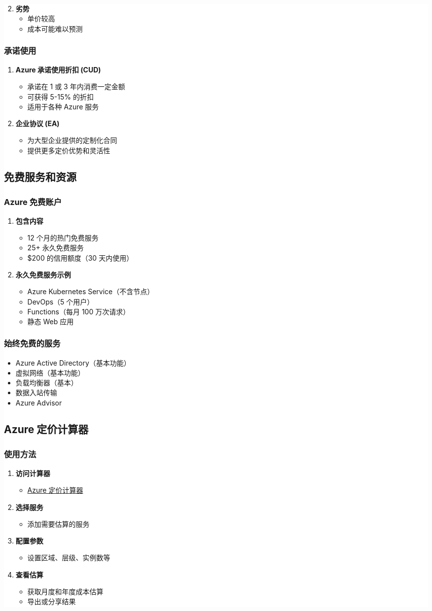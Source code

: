 2. **劣势**
   - 单价较高
   - 成本可能难以预测

### 承诺使用

1. **Azure 承诺使用折扣 (CUD)**
   - 承诺在 1 或 3 年内消费一定金额
   - 可获得 5-15% 的折扣
   - 适用于各种 Azure 服务

2. **企业协议 (EA)**
   - 为大型企业提供的定制化合同
   - 提供更多定价优势和灵活性

## 免费服务和资源

### Azure 免费账户

1. **包含内容**
   - 12 个月的热门免费服务
   - 25+ 永久免费服务
   - $200 的信用额度（30 天内使用）

2. **永久免费服务示例**
   - Azure Kubernetes Service（不含节点）
   - DevOps（5 个用户）
   - Functions（每月 100 万次请求）
   - 静态 Web 应用

### 始终免费的服务

- Azure Active Directory（基本功能）
- 虚拟网络（基本功能）
- 负载均衡器（基本）
- 数据入站传输
- Azure Advisor

## Azure 定价计算器

### 使用方法

1. **访问计算器**
   - [Azure 定价计算器](https://azure.microsoft.com/pricing/calculator/)

2. **选择服务**
   - 添加需要估算的服务

3. **配置参数**
   - 设置区域、层级、实例数等

4. **查看估算**
   - 获取月度和年度成本估算
   - 导出或分享结果
